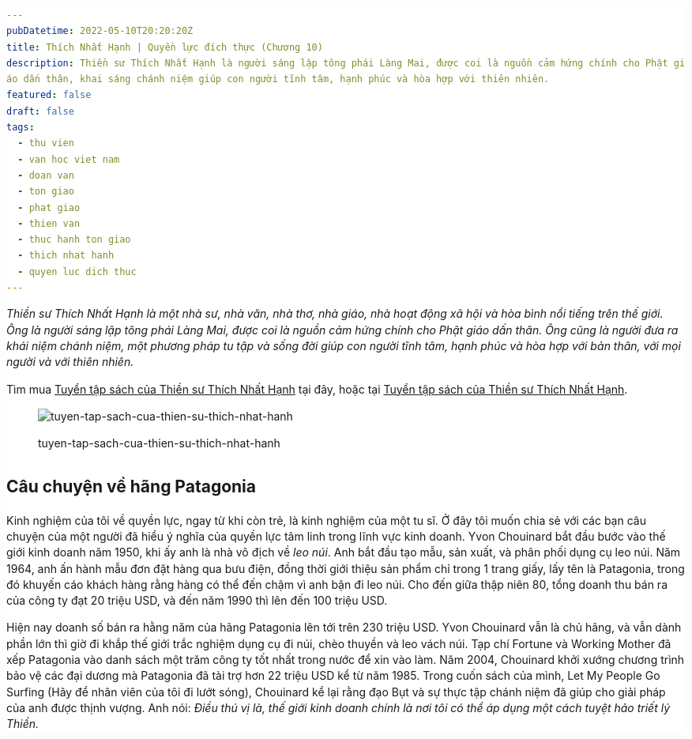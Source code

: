 ```yaml
---
pubDatetime: 2022-05-10T20:20:20Z
title: Thích Nhất Hạnh | Quyền lực đích thực (Chương 10)
description: Thiền sư Thích Nhất Hạnh là người sáng lập tông phái Làng Mai, được coi là nguồn cảm hứng chính cho Phật giáo dấn thân, khai sáng chánh niệm giúp con người tĩnh tâm, hạnh phúc và hòa hợp với thiên nhiên.
featured: false
draft: false
tags:
  - thu vien
  - van hoc viet nam
  - doan van
  - ton giao
  - phat giao
  - thien van
  - thuc hanh ton giao
  - thich nhat hanh
  - quyen luc dich thuc
---
```


_Thiền sư Thích Nhất Hạnh là một nhà sư, nhà văn, nhà thơ, nhà giáo, nhà hoạt động xã hội và hòa bình nổi tiếng trên thế giới. Ông là người sáng lập tông phái Làng Mai, được coi là nguồn cảm hứng chính cho Phật giáo dấn thân. Ông cũng là người đưa ra khái niệm chánh niệm, một phương pháp tu tập và sống đời giúp con người tĩnh tâm, hạnh phúc và hòa hợp với bản thân, với mọi người và với thiên nhiên._

Tìm mua [Tuyển tập sách của Thiền sư Thích Nhất Hạnh](https://shope.ee/2q52sL8Etn) tại đây, hoặc tại [Tuyển tập sách của Thiền sư Thích Nhất Hạnh](https://shope.ee/7zn92I83dd).

<figure><img src="https://server.nhavantuonglai.com/assets/image/article/viet-lach/tuyen-tap-sach-cua-thien-su-thich-nhat-hanh-02.jpg" alt="tuyen-tap-sach-cua-thien-su-thich-nhat-hanh" height=100% width=100%><figcaption><p>tuyen-tap-sach-cua-thien-su-thich-nhat-hanh</p></figcaption></figure>

## Câu chuyện về hãng Patagonia

Kinh nghiệm của tôi về quyền lực, ngay từ khi còn trẻ, là kinh nghiệm của một tu sĩ. Ở đây tôi muốn chia sẻ với các bạn câu chuyện của một người đã hiểu ý nghĩa của quyền lực tâm linh trong lĩnh vực kinh doanh. Yvon Chouinard bắt đầu bước vào thế giới kinh doanh năm 1950, khi ấy anh là nhà vô địch về _leo núi_. Anh bắt đầu tạo mẫu, sản xuất, và phân phối dụng cụ leo núi. Năm 1964, anh ấn hành mẫu đơn đặt hàng qua bưu điện, đồng thời giới thiệu sản phẩm chỉ trong 1 trang giấy, lấy tên là Patagonia, trong đó khuyến cáo khách hàng rằng hàng có thể đến chậm vì anh bận đi leo núi. Cho đến giữa thập niên 80, tổng doanh thu bán ra của công ty đạt 20 triệu USD, và đến năm 1990 thì lên đến 100 triệu USD.

Hiện nay doanh số bán ra hằng năm của hãng Patagonia lên tới trên 230 triệu USD. Yvon Chouinard vẫn là chủ hãng, và vẫn dành phần lớn thì giờ đi khắp thế giới trắc nghiệm dụng cụ đi núi, chèo thuyền và leo vách núi. Tạp chí Fortune và Working Mother đã xếp Patagonia vào danh sách một trăm công ty tốt nhất trong nước để xin vào làm. Năm 2004, Chouinard khởi xướng chương trình bảo vệ các đại dương mà Patagonia đã tài trợ hơn 22 triệu USD kể từ năm 1985. Trong cuốn sách của mình, Let My People Go Surfing (Hãy để nhân viên của tôi đi lướt sóng), Chouinard kể lại rằng đạo Bụt và sự thực tập chánh niệm đã giúp cho giải pháp của anh được thịnh vượng. Anh nói: _Điều thú vị là, thế giới kinh doanh chính là nơi tôi có thể áp dụng một cách tuyệt hảo triết lý Thiền._
